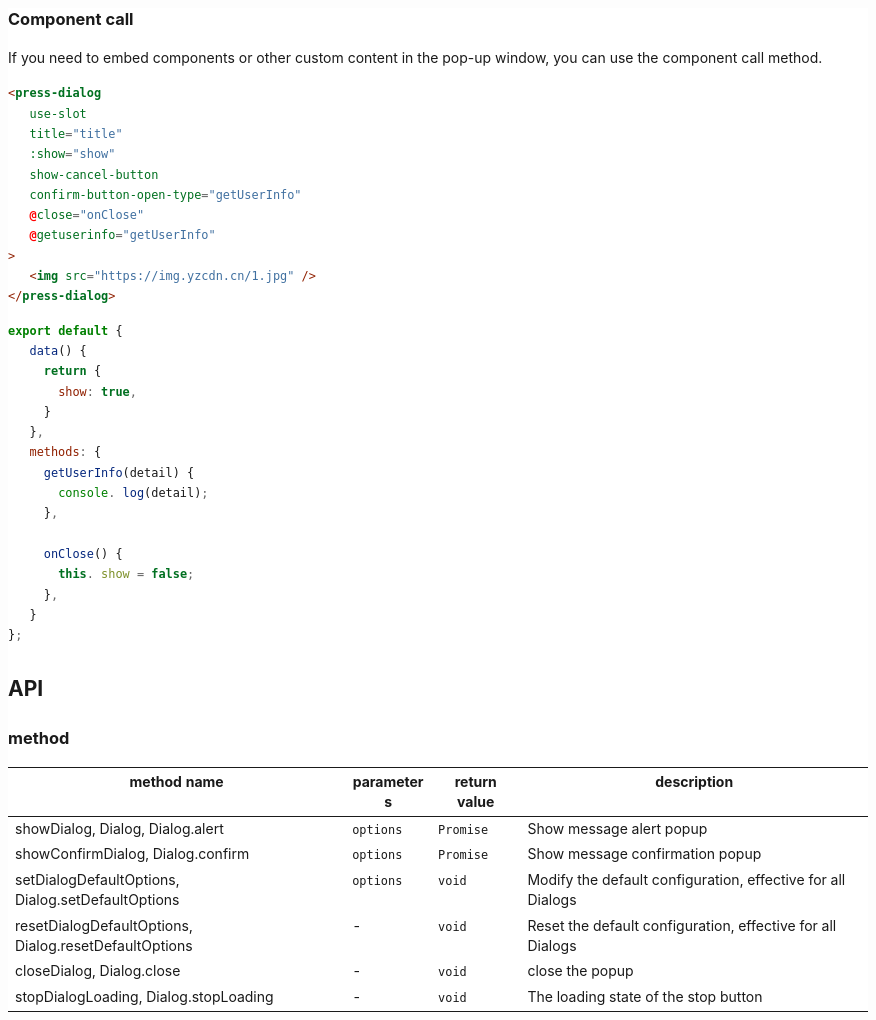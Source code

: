 ### Component call

If you need to embed components or other custom content in the pop-up window, you can use the component call method.

```html
<press-dialog
   use-slot
   title="title"
   :show="show"
   show-cancel-button
   confirm-button-open-type="getUserInfo"
   @close="onClose"
   @getuserinfo="getUserInfo"
>
   <img src="https://img.yzcdn.cn/1.jpg" />
</press-dialog>
```

```js
export default {
   data() {
     return {
       show: true,
     }
   },
   methods: {
     getUserInfo(detail) {
       console. log(detail);
     },

     onClose() {
       this. show = false;
     },
   }
};
```

## API

### method

| method name                                           | parameters | return value | description                                                 |
| ----------------------------------------------------- | ---------- | ------------ | ----------------------------------------------------------- |
| showDialog, Dialog, Dialog.alert                      | `options`  | `Promise`    | Show message alert popup                                    |
| showConfirmDialog, Dialog.confirm                     | `options`  | `Promise`    | Show message confirmation popup                             |
| setDialogDefaultOptions, Dialog.setDefaultOptions     | `options`  | `void`       | Modify the default configuration, effective for all Dialogs |
| resetDialogDefaultOptions, Dialog.resetDefaultOptions | -          | `void`       | Reset the default configuration, effective for all Dialogs  |
| closeDialog, Dialog.close                             | -          | `void`       | close the popup                                             |
| stopDialogLoading, Dialog.stopLoading                 | -          | `void`       | The loading state of the stop button                        |
